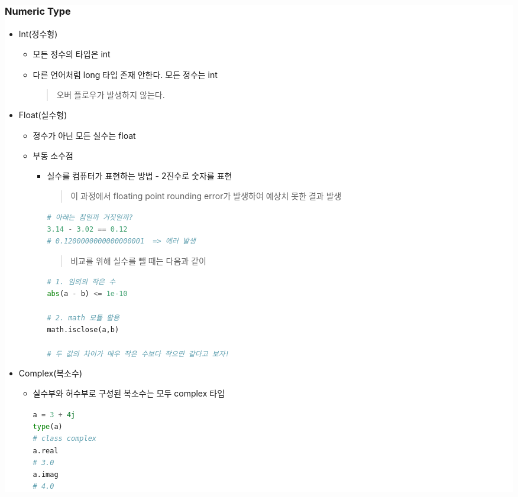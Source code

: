 ### Numeric Type

- Int(정수형)

  - 모든 정수의 타입은 int

  - 다른 언어처럼 long 타입 존재 안한다. 모든 정수는 int

    > 오버 플로우가 발생하지 않는다.

- Float(실수형)

  - 정수가 아닌 모든 실수는 float

  - 부동 소수점

    - 실수를 컴퓨터가 표현하는 방법 - 2진수로 숫자를 표현

      > 이 과정에서 floating point rounding error가 발생하여 예상치 못한 결과 발생

      ```python
      # 아래는 참일까 거짓일까?
      3.14 - 3.02 == 0.12
      # 0.1200000000000000001  => 에러 발생
      ```

      > 비교를 위해 실수를 뺄 때는 다음과 같이

      ```python
      # 1. 임의의 작은 수
      abs(a - b) <= 1e-10
      
      # 2. math 모듈 활용
      math.isclose(a,b)
      
      # 두 값의 차이가 매우 작은 수보다 작으면 같다고 보자!
      ```

- Complex(복소수)

  - 실수부와 허수부로 구성된 복소수는 모두 complex 타입

    ```python
    a = 3 + 4j
    type(a)
    # class complex
    a.real
    # 3.0
    a.imag
    # 4.0
    ```
